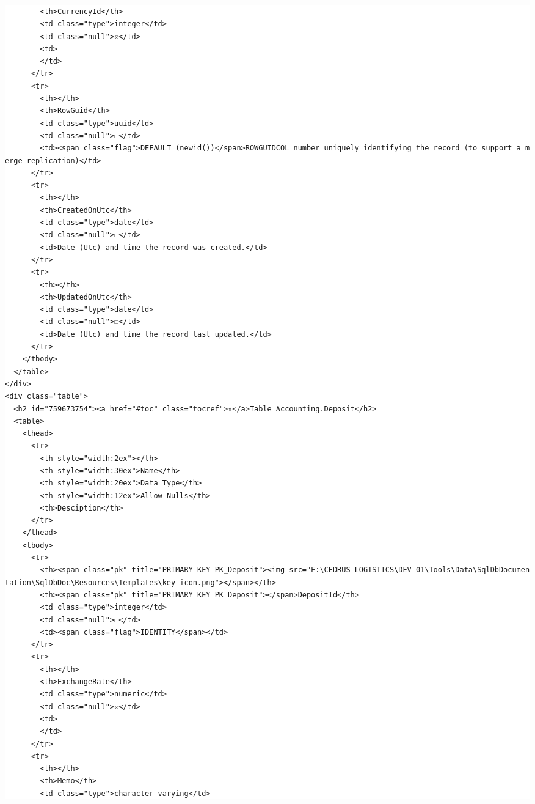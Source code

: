             <th>CurrencyId</th>
            <td class="type">integer</td>
            <td class="null">☒</td>
            <td>
            </td>
          </tr>
          <tr>
            <th></th>
            <th>RowGuid</th>
            <td class="type">uuid</td>
            <td class="null">☐</td>
            <td><span class="flag">DEFAULT (newid())</span>ROWGUIDCOL number uniquely identifying the record (to support a merge replication)</td>
          </tr>
          <tr>
            <th></th>
            <th>CreatedOnUtc</th>
            <td class="type">date</td>
            <td class="null">☐</td>
            <td>Date (Utc) and time the record was created.</td>
          </tr>
          <tr>
            <th></th>
            <th>UpdatedOnUtc</th>
            <td class="type">date</td>
            <td class="null">☐</td>
            <td>Date (Utc) and time the record last updated.</td>
          </tr>
        </tbody>
      </table>
    </div>
    <div class="table">
      <h2 id="759673754"><a href="#toc" class="tocref">⇧</a>Table Accounting.Deposit</h2>
      <table>
        <thead>
          <tr>
            <th style="width:2ex"></th>
            <th style="width:30ex">Name</th>
            <th style="width:20ex">Data Type</th>
            <th style="width:12ex">Allow Nulls</th>
            <th>Desciption</th>
          </tr>
        </thead>
        <tbody>
          <tr>
            <th><span class="pk" title="PRIMARY KEY PK_Deposit"><img src="F:\CEDRUS LOGISTICS\DEV-01\Tools\Data\SqlDbDocumentation\SqlDbDoc\Resources\Templates\key-icon.png"></span></th>
            <th><span class="pk" title="PRIMARY KEY PK_Deposit"></span>DepositId</th>
            <td class="type">integer</td>
            <td class="null">☐</td>
            <td><span class="flag">IDENTITY</span></td>
          </tr>
          <tr>
            <th></th>
            <th>ExchangeRate</th>
            <td class="type">numeric</td>
            <td class="null">☒</td>
            <td>
            </td>
          </tr>
          <tr>
            <th></th>
            <th>Memo</th>
            <td class="type">character varying</td>